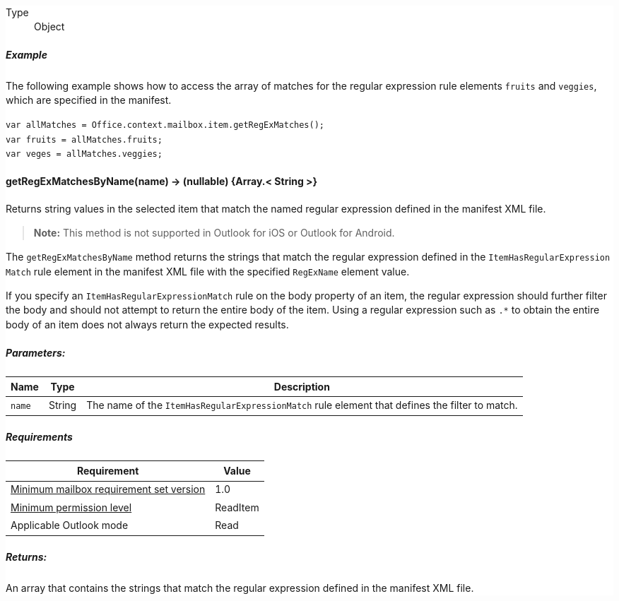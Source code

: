<dl class="param-type">

<dt>Type</dt>

<dd>Object</dd>

</dl>

##### Example

The following example shows how to access the array of matches for the regular expression rule elements `fruits` and `veggies`, which are specified in the manifest.

```
var allMatches = Office.context.mailbox.item.getRegExMatches();
var fruits = allMatches.fruits;
var veges = allMatches.veggies;
```

#### getRegExMatchesByName(name) → (nullable) {Array.< String >}

Returns string values in the selected item that match the named regular expression defined in the manifest XML file.

> **Note:** This method is not supported in Outlook for iOS or Outlook for Android.

The `getRegExMatchesByName` method returns the strings that match the regular expression defined in the `ItemHasRegularExpressionMatch` rule element in the manifest XML file with the specified `RegExName` element value.

If you specify an `ItemHasRegularExpressionMatch` rule on the body property of an item, the regular expression should further filter the body and should not attempt to return the entire body of the item. Using a regular expression such as `.*` to obtain the entire body of an item does not always return the expected results.

##### Parameters:

|Name|Type|Description|
|---|---|---|
|`name`|String|The name of the `ItemHasRegularExpressionMatch` rule element that defines the filter to match.|

##### Requirements

|Requirement|Value|
|---|---|
|[Minimum mailbox requirement set version](/javascript/office/requirement-sets/outlook-api-requirement-sets)|1.0|
|[Minimum permission level](https://docs.microsoft.com/outlook/add-ins/understanding-outlook-add-in-permissions)|ReadItem|
|Applicable Outlook mode|Read|

##### Returns:

An array that contains the strings that match the regular expression defined in the manifest XML file.
